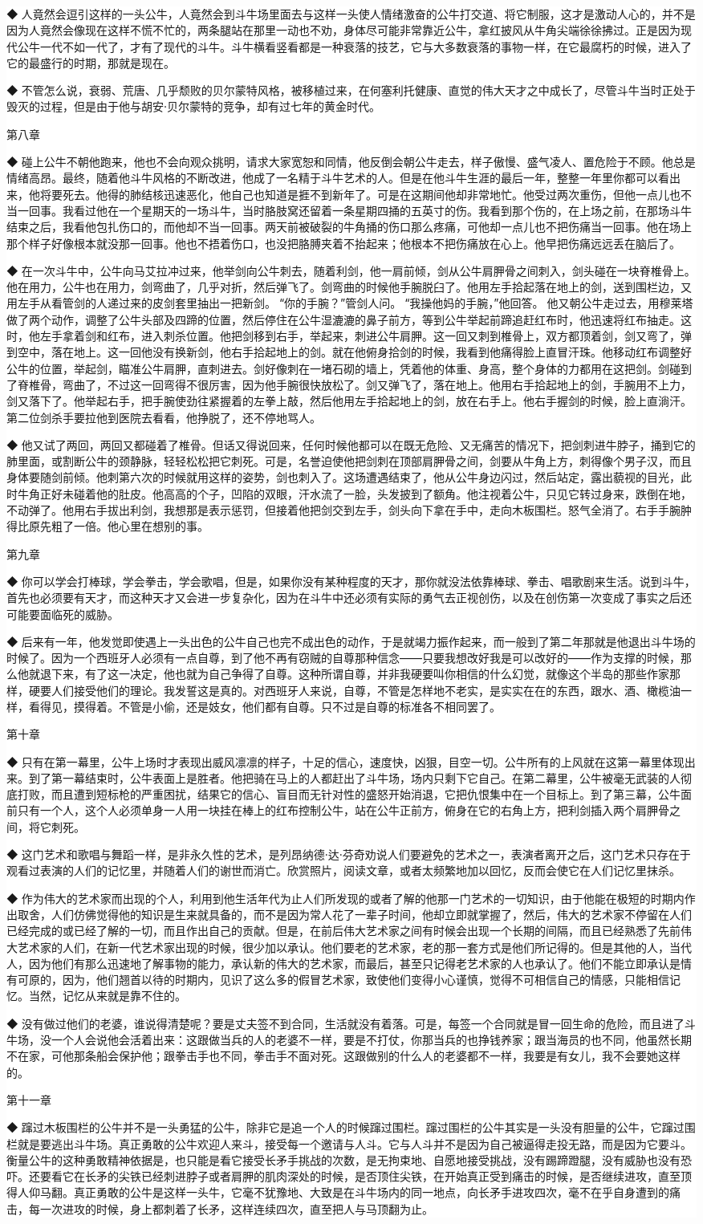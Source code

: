 ◆ 人竟然会逗引这样的一头公牛，人竟然会到斗牛场里面去与这样一头使人情绪激奋的公牛打交道、将它制服，这才是激动人心的，并不是因为人竟然会像现在这样不慌不忙的，两条腿站在那里一动也不劝，身体尽可能非常靠近公牛，拿红披风从牛角尖端徐徐拂过。正是因为现代公牛一代不如一代了，才有了现代的斗牛。斗牛横看竖看都是一种衰落的技艺，它与大多数衰落的事物一样，在它最腐朽的时候，进入了它的最盛行的时期，那就是现在。

◆ 不管怎么说，衰弱、荒唐、几乎颓败的贝尔蒙特风格，被移植过来，在何塞利托健康、直觉的伟大天才之中成长了，尽管斗牛当时正处于毁灭的过程，但是由于他与胡安·贝尔蒙特的竞争，却有过七年的黄金时代。


第八章

◆ 碰上公牛不朝他跑来，他也不会向观众挑明，请求大家宽恕和同情，他反倒会朝公牛走去，样子傲慢、盛气凌人、置危险于不顾。他总是情绪高昂。最终，随着他斗牛风格的不断改进，他成了一名精于斗牛艺术的人。但是在他斗牛生涯的最后一年，整整一年里你都可以看出来，他将要死去。他得的肺结核迅速恶化，他自己也知道是捱不到新年了。可是在这期间他却非常地忙。他受过两次重伤，但他一点儿也不当一回事。我看过他在一个星期天的一场斗牛，当时胳肢窝还留着一条星期四捅的五英寸的伤。我看到那个伤的，在上场之前，在那场斗牛结束之后，我看他包扎伤口的，而他却不当一回事。两天前被破裂的牛角捅的伤口那么疼痛，可他却一点儿也不把伤痛当一回事。他在场上那个样子好像根本就没那一回事。他也不捂着伤口，也没把胳膊夹着不抬起来；他根本不把伤痛放在心上。他早把伤痛远远丢在脑后了。

◆ 在一次斗牛中，公牛向马艾拉冲过来，他举剑向公牛刺去，随着利剑，他一肩前倾，剑从公牛肩胛骨之间刺入，剑头碰在一块脊椎骨上。他在用力，公牛也在用力，剑弯曲了，几乎对折，然后弹飞了。剑弯曲的时候他手腕脱臼了。他用左手拾起落在地上的剑，送到围栏边，又用左手从看管剑的人递过来的皮剑套里抽出一把新剑。
“你的手腕？”管剑人问。
“我操他妈的手腕，”他回答。
他又朝公牛走过去，用穆莱塔做了两个动作，调整了公牛头部及四蹄的位置，然后停住在公牛湿漉漉的鼻子前方，等到公牛举起前蹄追赶红布时，他迅速将红布抽走。这时，他左手拿着剑和红布，进入刺杀位置。他把剑移到右手，举起来，刺进公牛肩胛。这一回又刺到椎骨上，双方都顶着剑，剑又弯了，弹到空中，落在地上。这一回他没有换新剑，他右手拾起地上的剑。就在他俯身拾剑的时候，我看到他痛得脸上直冒汗珠。他移动红布调整好公牛的位置，举起剑，瞄准公牛肩胛，直刺进去。剑好像刺在一堵石砌的墙上，凭着他的体重、身高，整个身体的力都用在这把剑。剑碰到了脊椎骨，弯曲了，不过这一回弯得不很厉害，因为他手腕很快放松了。剑又弹飞了，落在地上。他用右手拾起地上的剑，手腕用不上力，剑又落下了。他举起右手，把手腕使劲往紧握着的左拳上敲，然后他用左手拾起地上的剑，放在右手上。他右手握剑的时候，脸上直淌汗。第二位剑杀手要拉他到医院去看看，他挣脱了，还不停地骂人。

◆ 他又试了两回，两回又都碰着了椎骨。但话又得说回来，任何时候他都可以在既无危险、又无痛苦的情况下，把剑刺进牛脖子，捅到它的肺里面，或割断公牛的颈静脉，轻轻松松把它刺死。可是，名誉迫使他把剑刺在顶部肩胛骨之间，剑要从牛角上方，刺得像个男子汉，而且身体要随剑前倾。他刺第六次的时候就用这样的姿势，剑也刺入了。这场遭遇结束了，他从公牛身边闪过，然后站定，露出藐视的目光，此时牛角正好未碰着他的肚皮。他高高的个子，凹陷的双眼，汗水流了一脸，头发披到了额角。他注视着公牛，只见它转过身来，跌倒在地，不动弹了。他用右手拔出利剑，我想那是表示惩罚，但接着他把剑交到左手，剑头向下拿在手中，走向木板围栏。怒气全消了。右手手腕肿得比原先粗了一倍。他心里在想别的事。


第九章

◆ 你可以学会打棒球，学会拳击，学会歌唱，但是，如果你没有某种程度的天才，那你就没法依靠棒球、拳击、唱歌剧来生活。说到斗牛，首先也必须要有天才，而这种天才又会进一步复杂化，因为在斗牛中还必须有实际的勇气去正视创伤，以及在创伤第一次变成了事实之后还可能要面临死的威胁。

◆ 后来有一年，他发觉即使遇上一头出色的公牛自己也完不成出色的动作，于是就竭力振作起来，而一般到了第二年那就是他退出斗牛场的时候了。因为一个西班牙人必须有一点自尊，到了他不再有窃贼的自尊那种信念——只要我想改好我是可以改好的——作为支撑的时候，那么他就退下来，有了这一决定，他也就为自己争得了自尊。这种所谓自尊，并非我硬要叫你相信的什么幻觉，就像这个半岛的那些作家那样，硬要人们接受他们的理论。我发誓这是真的。对西班牙人来说，自尊，不管是怎样地不老实，是实实在在的东西，跟水、酒、橄榄油一样，看得见，摸得着。不管是小偷，还是妓女，他们都有自尊。只不过是自尊的标准各不相同罢了。


第十章

◆ 只有在第一幕里，公牛上场时才表现出威风凛凛的样子，十足的信心，速度快，凶狠，目空一切。公牛所有的上风就在这第一幕里体现出来。到了第一幕结束时，公牛表面上是胜者。他把骑在马上的人都赶出了斗牛场，场内只剩下它自己。在第二幕里，公牛被毫无武装的人彻底打败，而且遭到短标枪的严重困扰，结果它的信心、盲目而无针对性的盛怒开始消退，它把仇恨集中在一个目标上。到了第三幕，公牛面前只有一个人，这个人必须单身一人用一块挂在棒上的红布控制公牛，站在公牛正前方，俯身在它的右角上方，把利剑插入两个肩胛骨之间，将它刺死。

◆ 这门艺术和歌唱与舞蹈一样，是非永久性的艺术，是列昂纳德·达·芬奇劝说人们要避免的艺术之一，表演者离开之后，这门艺术只存在于观看过表演的人们的记忆里，并随着人们的谢世而消亡。欣赏照片，阅读文章，或者太频繁地加以回忆，反而会使它在人们记忆里抹杀。

◆ 作为伟大的艺术家而出现的个人，利用到他生活年代为止人们所发现的或者了解的他那一门艺术的一切知识，由于他能在极短的时期内作出取舍，人们仿佛觉得他的知识是生来就具备的，而不是因为常人花了一辈子时间，他却立即就掌握了，然后，伟大的艺术家不停留在人们已经完成的或已经了解的一切，而且作出自己的贡献。但是，在前后伟大艺术家之间有时候会出现一个长期的间隔，而且已经熟悉了先前伟大艺术家的人们，在新一代艺术家出现的时候，很少加以承认。他们要老的艺术家，老的那一套方式是他们所记得的。但是其他的人，当代人，因为他们有那么迅速地了解事物的能力，承认新的伟大的艺术家，而最后，甚至只记得老艺术家的人也承认了。他们不能立即承认是情有可原的，因为，他们翘首以待的时期内，见识了这么多的假冒艺术家，致使他们变得小心谨慎，觉得不可相信自己的情感，只能相信记忆。当然，记忆从来就是靠不住的。

◆ 没有做过他们的老婆，谁说得清楚呢？要是丈夫签不到合同，生活就没有着落。可是，每签一个合同就是冒一回生命的危险，而且进了斗牛场，没一个人会说他会活着出来：这跟做当兵的人的老婆不一样，要是不打仗，你那当兵的也挣钱养家；跟当海员的也不同，他虽然长期不在家，可他那条船会保护他；跟拳击手也不同，拳击手不面对死。这跟做别的什么人的老婆都不一样，我要是有女儿，我不会要她这样的。


第十一章

◆ 蹿过木板围栏的公牛并不是一头勇猛的公牛，除非它是追一个人的时候蹿过围栏。蹿过围栏的公牛其实是一头没有胆量的公牛，它蹿过围栏就是要逃出斗牛场。真正勇敢的公牛欢迎人来斗，接受每一个邀请与人斗。它与人斗并不是因为自己被逼得走投无路，而是因为它要斗。衡量公牛的这种勇敢精神依据是，也只能是看它接受长矛手挑战的次数，是无拘束地、自愿地接受挑战，没有踢蹄蹬腿，没有威胁也没有恐吓。还要看它在长矛的尖铁已经刺进脖子或者肩胛的肌肉深处的时候，是否顶住尖铁，在开始真正受到痛击的时候，是否继续进攻，直至顶得人仰马翻。真正勇敢的公牛是这样一头牛，它毫不犹豫地、大致是在斗牛场内的同一地点，向长矛手进攻四次，毫不在乎自身遭到的痛击，每一次进攻的时候，身上都刺着了长矛，这样连续四次，直至把人与马顶翻为止。
